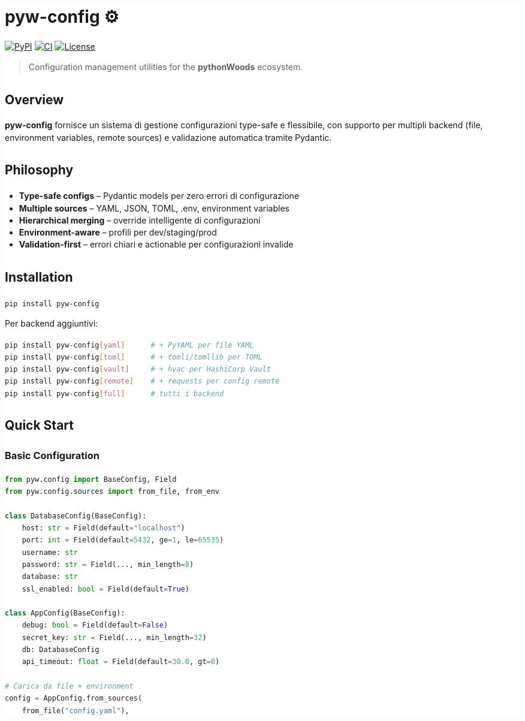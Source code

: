 # pyw-config ⚙️
[![PyPI](https://img.shields.io/pypi/v/pyw-config.svg)](https://pypi.org/project/pyw-config/)
[![CI](https://github.com/pythonWoods/pyw-config/actions/workflows/ci.yml/badge.svg)](https://github.com/pythonWoods/pyw-config/actions/workflows/ci.yml)
[![License](https://img.shields.io/badge/License-MIT-yellow.svg)](LICENSE)

> Configuration management utilities for the **pythonWoods** ecosystem.

## Overview

**pyw-config** fornisce un sistema di gestione configurazioni type-safe e flessibile, con supporto per multipli backend (file, environment variables, remote sources) e validazione automatica tramite Pydantic.

## Philosophy

* **Type-safe configs** – Pydantic models per zero errori di configurazione
* **Multiple sources** – YAML, JSON, TOML, .env, environment variables
* **Hierarchical merging** – override intelligente di configurazioni
* **Environment-aware** – profili per dev/staging/prod
* **Validation-first** – errori chiari e actionable per configurazioni invalide

## Installation

```bash
pip install pyw-config
```

Per backend aggiuntivi:

```bash
pip install pyw-config[yaml]      # + PyYAML per file YAML
pip install pyw-config[toml]      # + tomli/tomllib per TOML
pip install pyw-config[vault]     # + hvac per HashiCorp Vault
pip install pyw-config[remote]    # + requests per config remote
pip install pyw-config[full]      # tutti i backend
```

## Quick Start

### Basic Configuration

```python
from pyw.config import BaseConfig, Field
from pyw.config.sources import from_file, from_env

class DatabaseConfig(BaseConfig):
    host: str = Field(default="localhost")
    port: int = Field(default=5432, ge=1, le=65535)
    username: str
    password: str = Field(..., min_length=8)
    database: str
    ssl_enabled: bool = Field(default=True)

class AppConfig(BaseConfig):
    debug: bool = Field(default=False)
    secret_key: str = Field(..., min_length=32)
    db: DatabaseConfig
    api_timeout: float = Field(default=30.0, gt=0)

# Carica da file + environment
config = AppConfig.from_sources(
    from_file("config.yaml"),
```